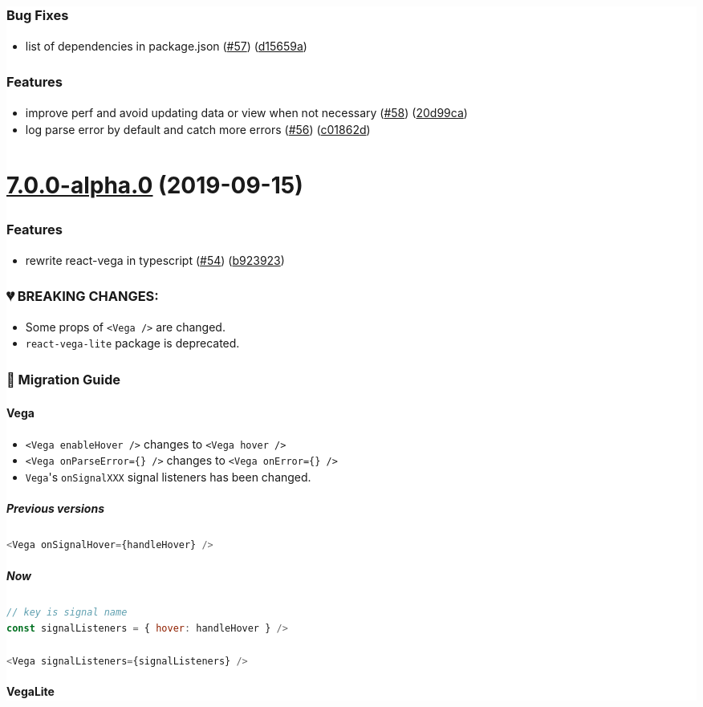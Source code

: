 
### Bug Fixes

* list of dependencies in package.json ([#57](https://github.com/vega/react-vega/issues/57)) ([d15659a](https://github.com/vega/react-vega/commit/d15659a6199620b5846654fb7047fd216e283125))


### Features

* improve perf and avoid updating data or view when not necessary ([#58](https://github.com/vega/react-vega/issues/58)) ([20d99ca](https://github.com/vega/react-vega/commit/20d99ca00ad422406eee2ec60040cefe1cef4696))
* log parse error by default and catch more errors ([#56](https://github.com/vega/react-vega/issues/56)) ([c01862d](https://github.com/vega/react-vega/commit/c01862dbc63bea7f3cdf37aa0f3c0b129a8fb296))



# [7.0.0-alpha.0](https://github.com/vega/react-vega/compare/v6.1.0...v7.0.0-alpha.0) (2019-09-15)

### Features

* rewrite react-vega in typescript ([#54](https://github.com/vega/react-vega/issues/54)) ([b923923](https://github.com/vega/react-vega/commit/b923923))

### 💔 BREAKING CHANGES:

* Some props of `<Vega />` are changed.
* `react-vega-lite` package is deprecated.

### 🚚 Migration Guide

#### Vega

* `<Vega enableHover />` changes to `<Vega hover />`
* `<Vega onParseError={} />` changes to `<Vega onError={} />`
* `Vega`'s `onSignalXXX` signal listeners has been changed.

##### Previous versions

```js
<Vega onSignalHover={handleHover} />
```

##### Now

```js
// key is signal name
const signalListeners = { hover: handleHover } />

<Vega signalListeners={signalListeners} />
```

#### VegaLite
